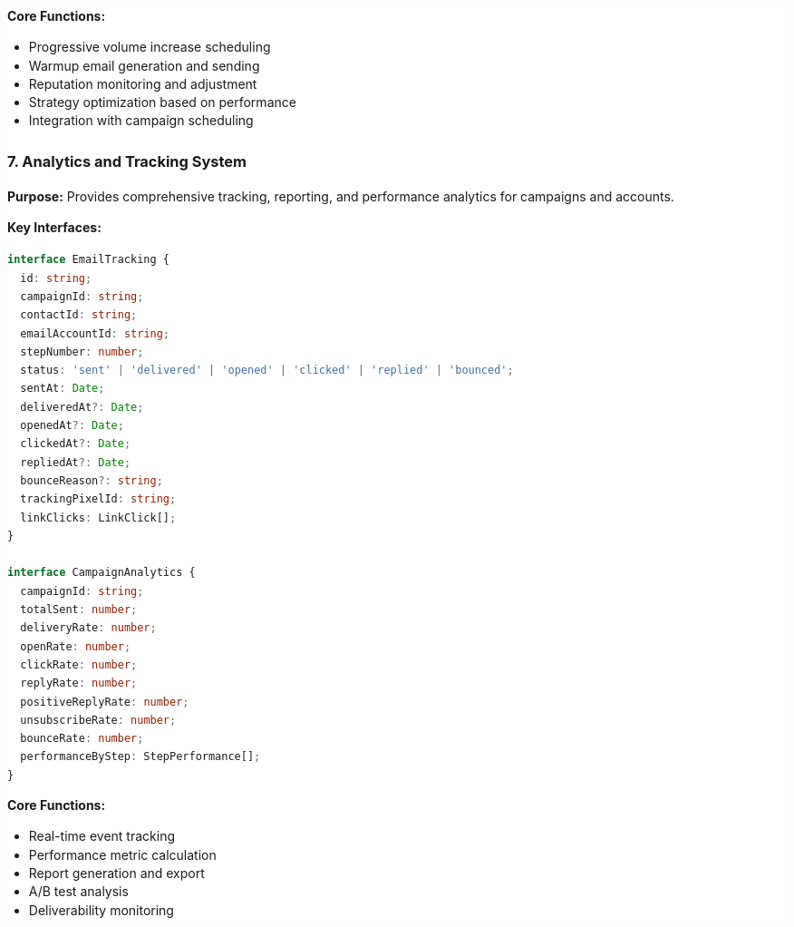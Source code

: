 
**Core Functions:**
- Progressive volume increase scheduling
- Warmup email generation and sending
- Reputation monitoring and adjustment
- Strategy optimization based on performance
- Integration with campaign scheduling

### 7. Analytics and Tracking System

**Purpose:** Provides comprehensive tracking, reporting, and performance analytics for campaigns and accounts.

**Key Interfaces:**

```typescript
interface EmailTracking {
  id: string;
  campaignId: string;
  contactId: string;
  emailAccountId: string;
  stepNumber: number;
  status: 'sent' | 'delivered' | 'opened' | 'clicked' | 'replied' | 'bounced';
  sentAt: Date;
  deliveredAt?: Date;
  openedAt?: Date;
  clickedAt?: Date;
  repliedAt?: Date;
  bounceReason?: string;
  trackingPixelId: string;
  linkClicks: LinkClick[];
}

interface CampaignAnalytics {
  campaignId: string;
  totalSent: number;
  deliveryRate: number;
  openRate: number;
  clickRate: number;
  replyRate: number;
  positiveReplyRate: number;
  unsubscribeRate: number;
  bounceRate: number;
  performanceByStep: StepPerformance[];
}
```

**Core Functions:**
- Real-time event tracking
- Performance metric calculation
- Report generation and export
- A/B test analysis
- Deliverability monitoring
